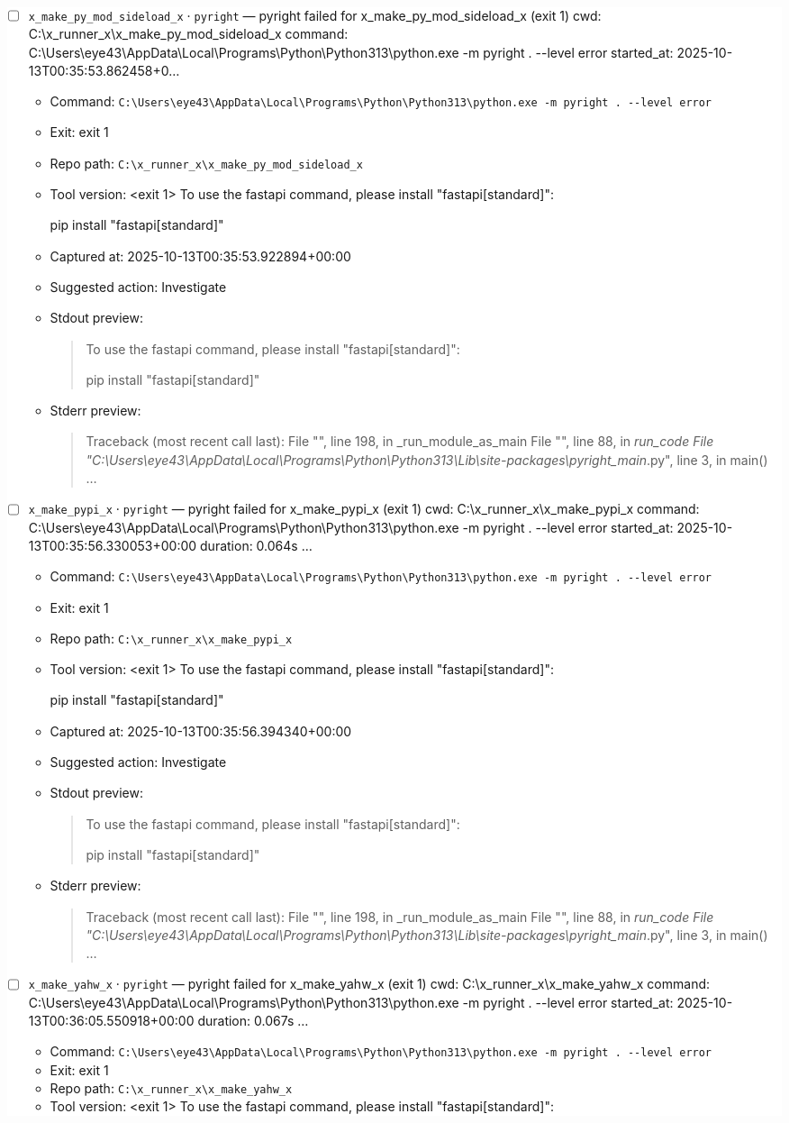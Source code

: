 - [ ] `x_make_py_mod_sideload_x` · `pyright` — pyright failed for x_make_py_mod_sideload_x (exit 1) cwd: C:\x_runner_x\x_make_py_mod_sideload_x command: C:\Users\eye43\AppData\Local\Programs\Python\Python313\python.exe -m pyright . --level error started_at: 2025-10-13T00:35:53.862458+0…
  - Command: `C:\Users\eye43\AppData\Local\Programs\Python\Python313\python.exe -m pyright . --level error`
  - Exit: exit 1
  - Repo path: `C:\x_runner_x\x_make_py_mod_sideload_x`
  - Tool version: <exit 1> To use the fastapi command, please install "fastapi[standard]":

	pip install "fastapi[standard]"
  - Captured at: 2025-10-13T00:35:53.922894+00:00
  - Suggested action: Investigate
  - Stdout preview:
    > To use the fastapi command, please install "fastapi[standard]":
    > 
    > 	pip install "fastapi[standard]"
  - Stderr preview:
    > Traceback (most recent call last):
    >   File "<frozen runpy>", line 198, in _run_module_as_main
    >   File "<frozen runpy>", line 88, in _run_code
    >   File "C:\Users\eye43\AppData\Local\Programs\Python\Python313\Lib\site-packages\pyright\__main__.py", line 3, in <module>
    >     main()
    > …

- [ ] `x_make_pypi_x` · `pyright` — pyright failed for x_make_pypi_x (exit 1) cwd: C:\x_runner_x\x_make_pypi_x command: C:\Users\eye43\AppData\Local\Programs\Python\Python313\python.exe -m pyright . --level error started_at: 2025-10-13T00:35:56.330053+00:00 duration: 0.064s …
  - Command: `C:\Users\eye43\AppData\Local\Programs\Python\Python313\python.exe -m pyright . --level error`
  - Exit: exit 1
  - Repo path: `C:\x_runner_x\x_make_pypi_x`
  - Tool version: <exit 1> To use the fastapi command, please install "fastapi[standard]":

	pip install "fastapi[standard]"
  - Captured at: 2025-10-13T00:35:56.394340+00:00
  - Suggested action: Investigate
  - Stdout preview:
    > To use the fastapi command, please install "fastapi[standard]":
    > 
    > 	pip install "fastapi[standard]"
  - Stderr preview:
    > Traceback (most recent call last):
    >   File "<frozen runpy>", line 198, in _run_module_as_main
    >   File "<frozen runpy>", line 88, in _run_code
    >   File "C:\Users\eye43\AppData\Local\Programs\Python\Python313\Lib\site-packages\pyright\__main__.py", line 3, in <module>
    >     main()
    > …

- [ ] `x_make_yahw_x` · `pyright` — pyright failed for x_make_yahw_x (exit 1) cwd: C:\x_runner_x\x_make_yahw_x command: C:\Users\eye43\AppData\Local\Programs\Python\Python313\python.exe -m pyright . --level error started_at: 2025-10-13T00:36:05.550918+00:00 duration: 0.067s …
  - Command: `C:\Users\eye43\AppData\Local\Programs\Python\Python313\python.exe -m pyright . --level error`
  - Exit: exit 1
  - Repo path: `C:\x_runner_x\x_make_yahw_x`
  - Tool version: <exit 1> To use the fastapi command, please install "fastapi[standard]":
